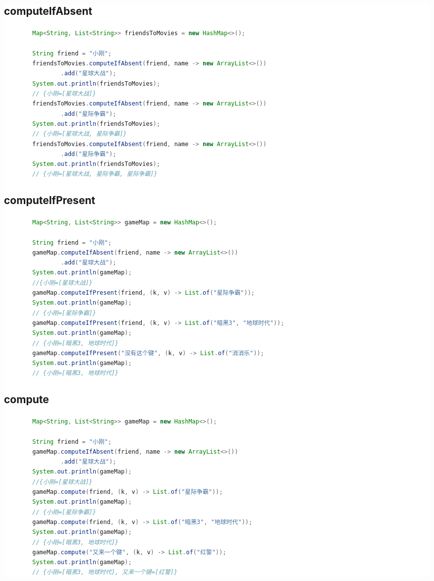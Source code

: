 ## computeIfAbsent

```java
        Map<String, List<String>> friendsToMovies = new HashMap<>();

        String friend = "小刚";
        friendsToMovies.computeIfAbsent(friend, name -> new ArrayList<>())
                .add("星球大战");
        System.out.println(friendsToMovies);
        // {小刚=[星球大战]}
        friendsToMovies.computeIfAbsent(friend, name -> new ArrayList<>())
                .add("星际争霸");
        System.out.println(friendsToMovies);
        // {小刚=[星球大战, 星际争霸]}
        friendsToMovies.computeIfAbsent(friend, name -> new ArrayList<>())
                .add("星际争霸");
        System.out.println(friendsToMovies);
        // {小刚=[星球大战, 星际争霸, 星际争霸]}
```

## computeIfPresent

```java
        Map<String, List<String>> gameMap = new HashMap<>();

        String friend = "小刚";
        gameMap.computeIfAbsent(friend, name -> new ArrayList<>())
                .add("星球大战");
        System.out.println(gameMap);
        //{小刚=[星球大战]}
        gameMap.computeIfPresent(friend, (k, v) -> List.of("星际争霸"));
        System.out.println(gameMap);
        // {小刚=[星际争霸]}
        gameMap.computeIfPresent(friend, (k, v) -> List.of("暗黑3", "地球时代"));
        System.out.println(gameMap);
        // {小刚=[暗黑3, 地球时代]}
        gameMap.computeIfPresent("没有这个键", (k, v) -> List.of("消消乐"));
        System.out.println(gameMap);
        // {小刚=[暗黑3, 地球时代]}
```

## compute

```java
        Map<String, List<String>> gameMap = new HashMap<>();

        String friend = "小刚";
        gameMap.computeIfAbsent(friend, name -> new ArrayList<>())
                .add("星球大战");
        System.out.println(gameMap);
        //{小刚=[星球大战]}
        gameMap.compute(friend, (k, v) -> List.of("星际争霸"));
        System.out.println(gameMap);
        // {小刚=[星际争霸]}
        gameMap.compute(friend, (k, v) -> List.of("暗黑3", "地球时代"));
        System.out.println(gameMap);
        // {小刚=[暗黑3, 地球时代]}
        gameMap.compute("又来一个键", (k, v) -> List.of("红警"));
        System.out.println(gameMap);
        // {小刚=[暗黑3, 地球时代], 又来一个键=[红警]}
```
